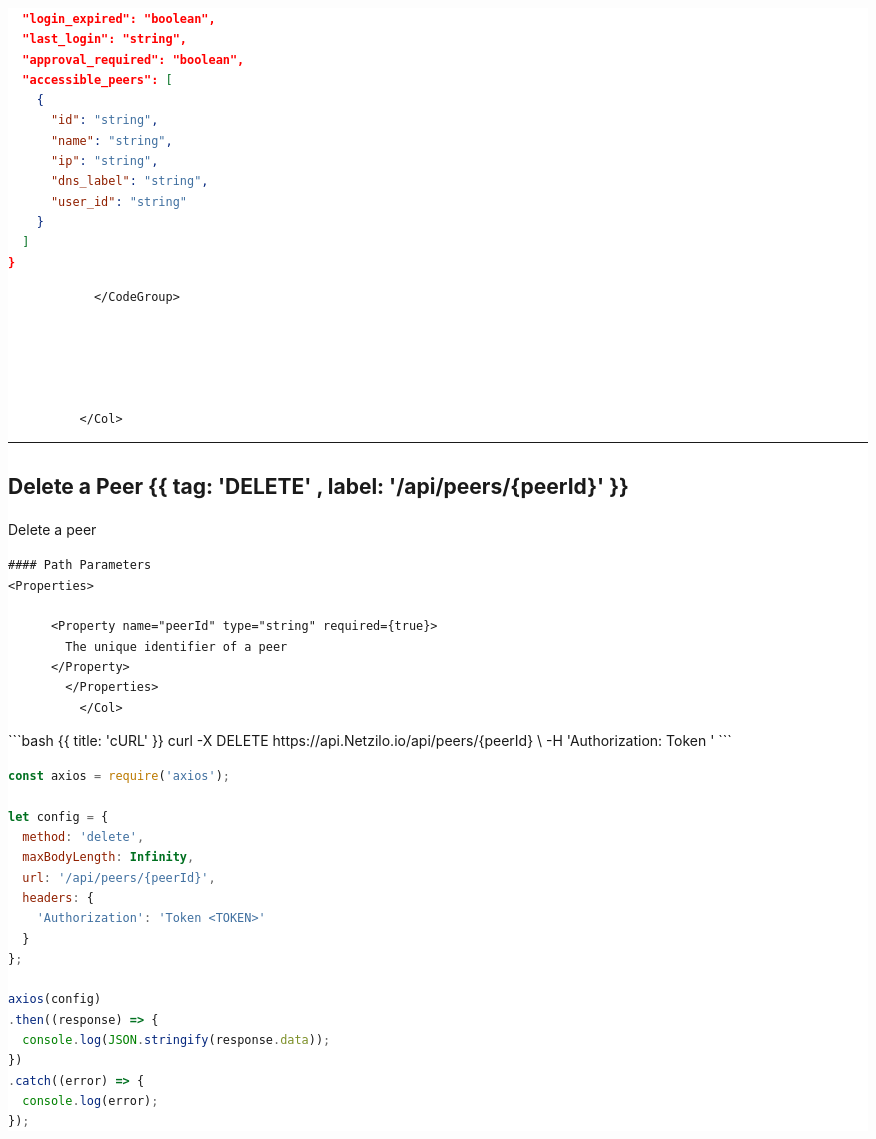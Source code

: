 ```json {{ title: 'Schema' }}
  "login_expired": "boolean",
  "last_login": "string",
  "approval_required": "boolean",
  "accessible_peers": [
    {
      "id": "string",
      "name": "string",
      "ip": "string",
      "dns_label": "string",
      "user_id": "string"
    }
  ]
}
```
                </CodeGroup>
                
            
            
            
            
              </Col>
</Row>

---


## Delete a Peer {{ tag: 'DELETE' , label: '/api/peers/{peerId}' }}

<Row>
  <Col>
    Delete a peer
    
    #### Path Parameters
    <Properties>
        
          <Property name="peerId" type="string" required={true}> 
            The unique identifier of a peer
          </Property>   
            </Properties>
              </Col>

  <Col sticky>
    <CodeGroup title="Request" tag="DELETE" label="/api/peers/{peerId}">
```bash {{ title: 'cURL' }}
curl -X DELETE https://api.Netzilo.io/api/peers/{peerId} \
-H 'Authorization: Token <TOKEN>' 
```

```js
const axios = require('axios');

let config = {
  method: 'delete',
  maxBodyLength: Infinity,
  url: '/api/peers/{peerId}',
  headers: {         
    'Authorization': 'Token <TOKEN>'
  }  
};

axios(config)
.then((response) => {
  console.log(JSON.stringify(response.data));
})
.catch((error) => {
  console.log(error);
});
```